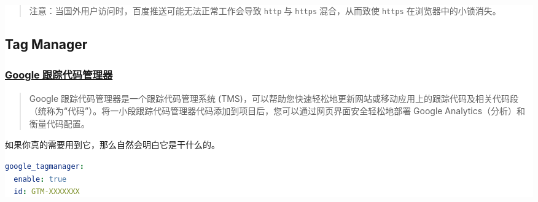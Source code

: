 > 注意：当国外用户访问时，百度推送可能无法正常工作会导致 `http` 与 `https` 混合，从而致使 `https` 在浏览器中的小锁消失。

## Tag Manager

### [Google 跟踪代码管理器](https://tagmanager.google.com/)

> Google 跟踪代码管理器是一个跟踪代码管理系统 (TMS)，可以帮助您快速轻松地更新网站或移动应用上的跟踪代码及相关代码段（统称为“代码”）。将一小段跟踪代码管理器代码添加到项目后，您可以通过网页界面安全轻松地部署 Google Analytics（分析）和衡量代码配置。

如果你真的需要用到它，那么自然会明白它是干什么的。

```yaml
google_tagmanager:
  enable: true
  id: GTM-XXXXXXX
```
